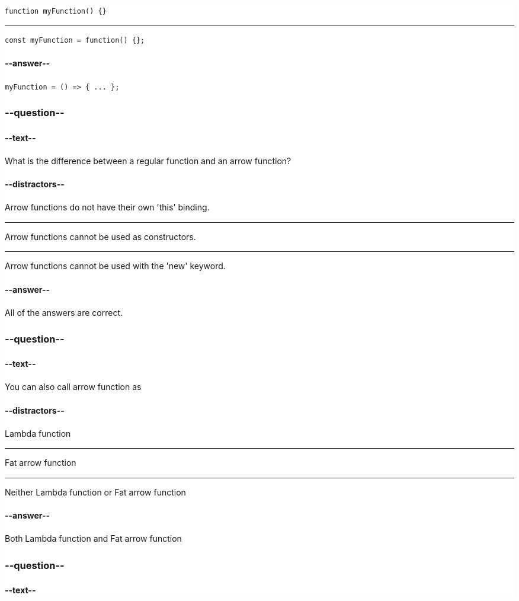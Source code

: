 
`function myFunction() {}`

---

`const myFunction = function() {};`

#### --answer--

`myFunction = () => { ... };`

### --question--

#### --text--

What is the difference between a regular function and an arrow function?

#### --distractors--

Arrow functions do not have their own 'this' binding.

---

Arrow functions cannot be used as constructors.

---

Arrow functions cannot be used with the 'new' keyword.

#### --answer--

All of the answers are correct.

### --question--

#### --text--

You can also call arrow function as

#### --distractors--

Lambda function

---

Fat arrow function

---

Neither Lambda function or Fat arrow function

#### --answer--

Both Lambda function and Fat arrow function

### --question--

#### --text--
